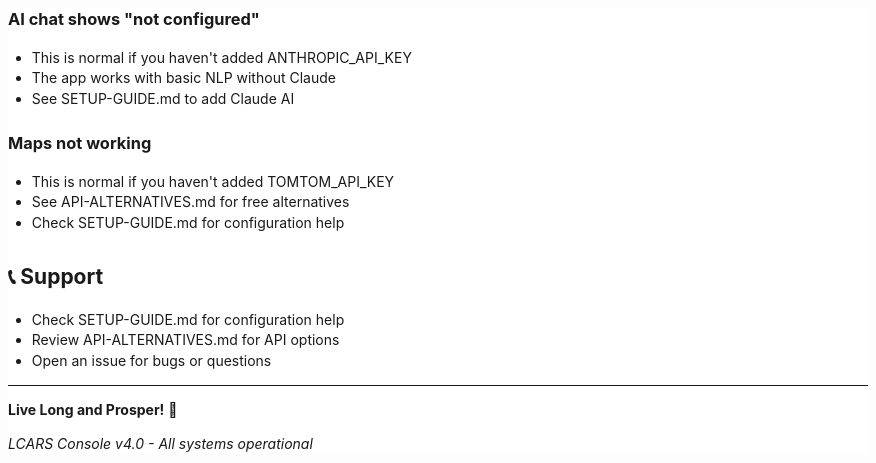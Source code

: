 ### AI chat shows "not configured"
- This is normal if you haven't added ANTHROPIC_API_KEY
- The app works with basic NLP without Claude
- See SETUP-GUIDE.md to add Claude AI

### Maps not working
- This is normal if you haven't added TOMTOM_API_KEY
- See API-ALTERNATIVES.md for free alternatives
- Check SETUP-GUIDE.md for configuration help

## 📞 Support

- Check SETUP-GUIDE.md for configuration help
- Review API-ALTERNATIVES.md for API options
- Open an issue for bugs or questions

---

**Live Long and Prosper!** 🖖

*LCARS Console v4.0 - All systems operational*
